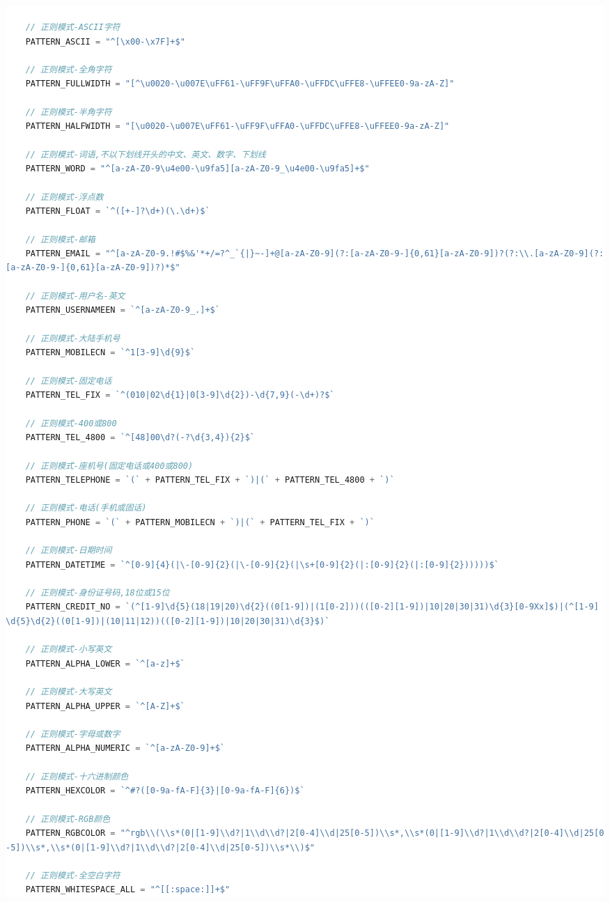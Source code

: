 ```go

	// 正则模式-ASCII字符
	PATTERN_ASCII = "^[\x00-\x7F]+$"

	// 正则模式-全角字符
	PATTERN_FULLWIDTH = "[^\u0020-\u007E\uFF61-\uFF9F\uFFA0-\uFFDC\uFFE8-\uFFEE0-9a-zA-Z]"

	// 正则模式-半角字符
	PATTERN_HALFWIDTH = "[\u0020-\u007E\uFF61-\uFF9F\uFFA0-\uFFDC\uFFE8-\uFFEE0-9a-zA-Z]"

	// 正则模式-词语,不以下划线开头的中文、英文、数字、下划线
	PATTERN_WORD = "^[a-zA-Z0-9\u4e00-\u9fa5][a-zA-Z0-9_\u4e00-\u9fa5]+$"

	// 正则模式-浮点数
	PATTERN_FLOAT = `^([+-]?\d+)(\.\d+)$`

	// 正则模式-邮箱
	PATTERN_EMAIL = "^[a-zA-Z0-9.!#$%&'*+/=?^_`{|}~-]+@[a-zA-Z0-9](?:[a-zA-Z0-9-]{0,61}[a-zA-Z0-9])?(?:\\.[a-zA-Z0-9](?:[a-zA-Z0-9-]{0,61}[a-zA-Z0-9])?)*$"

	// 正则模式-用户名-英文
	PATTERN_USERNAMEEN = `^[a-zA-Z0-9_.]+$`

	// 正则模式-大陆手机号
	PATTERN_MOBILECN = `^1[3-9]\d{9}$`

	// 正则模式-固定电话
	PATTERN_TEL_FIX = `^(010|02\d{1}|0[3-9]\d{2})-\d{7,9}(-\d+)?$`

	// 正则模式-400或800
	PATTERN_TEL_4800 = `^[48]00\d?(-?\d{3,4}){2}$`

	// 正则模式-座机号(固定电话或400或800)
	PATTERN_TELEPHONE = `(` + PATTERN_TEL_FIX + `)|(` + PATTERN_TEL_4800 + `)`

	// 正则模式-电话(手机或固话)
	PATTERN_PHONE = `(` + PATTERN_MOBILECN + `)|(` + PATTERN_TEL_FIX + `)`

	// 正则模式-日期时间
	PATTERN_DATETIME = `^[0-9]{4}(|\-[0-9]{2}(|\-[0-9]{2}(|\s+[0-9]{2}(|:[0-9]{2}(|:[0-9]{2})))))$`

	// 正则模式-身份证号码,18位或15位
	PATTERN_CREDIT_NO = `(^[1-9]\d{5}(18|19|20)\d{2}((0[1-9])|(1[0-2]))(([0-2][1-9])|10|20|30|31)\d{3}[0-9Xx]$)|(^[1-9]\d{5}\d{2}((0[1-9])|(10|11|12))(([0-2][1-9])|10|20|30|31)\d{3}$)`

	// 正则模式-小写英文
	PATTERN_ALPHA_LOWER = `^[a-z]+$`

	// 正则模式-大写英文
	PATTERN_ALPHA_UPPER = `^[A-Z]+$`

	// 正则模式-字母或数字
	PATTERN_ALPHA_NUMERIC = `^[a-zA-Z0-9]+$`

	// 正则模式-十六进制颜色
	PATTERN_HEXCOLOR = `^#?([0-9a-fA-F]{3}|[0-9a-fA-F]{6})$`

	// 正则模式-RGB颜色
	PATTERN_RGBCOLOR = "^rgb\\(\\s*(0|[1-9]\\d?|1\\d\\d?|2[0-4]\\d|25[0-5])\\s*,\\s*(0|[1-9]\\d?|1\\d\\d?|2[0-4]\\d|25[0-5])\\s*,\\s*(0|[1-9]\\d?|1\\d\\d?|2[0-4]\\d|25[0-5])\\s*\\)$"

	// 正则模式-全空白字符
	PATTERN_WHITESPACE_ALL = "^[[:space:]]+$"
```